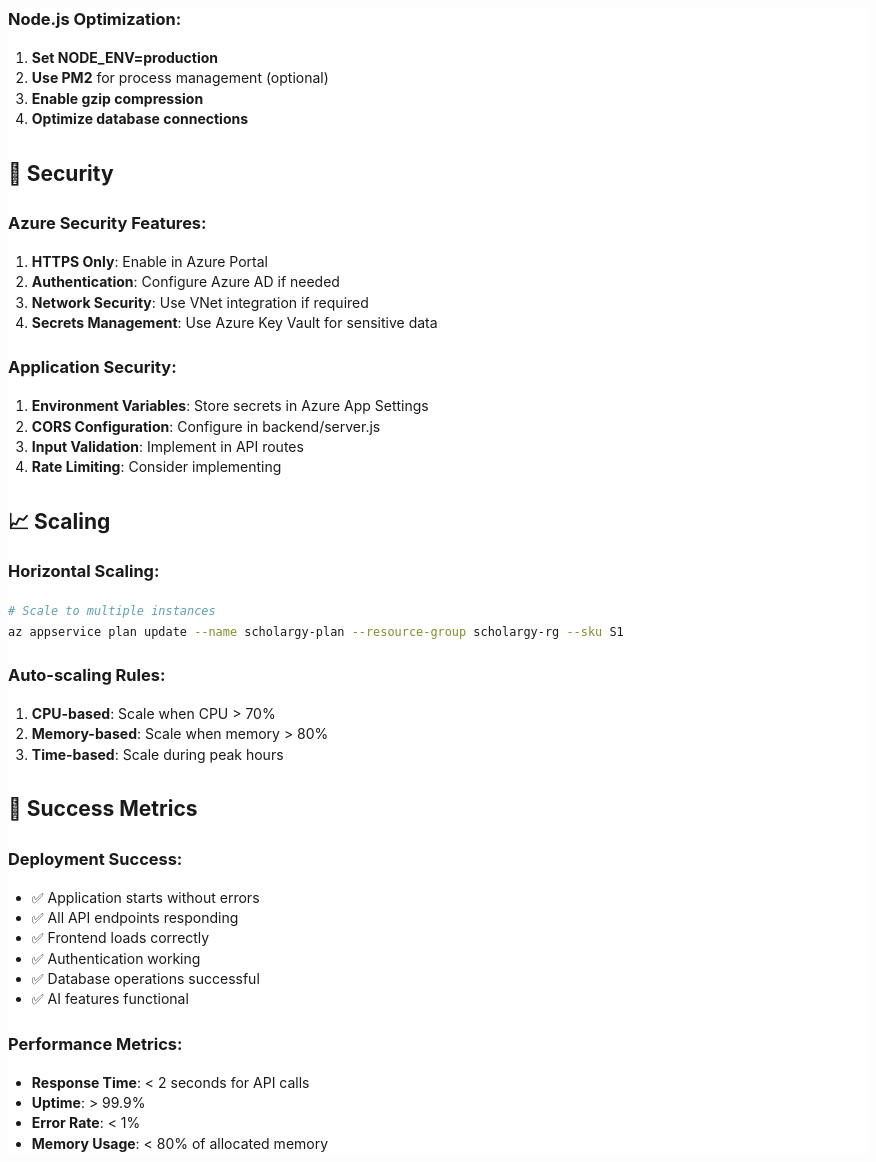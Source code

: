 ### Node.js Optimization:
1. **Set NODE_ENV=production**
2. **Use PM2** for process management (optional)
3. **Enable gzip compression**
4. **Optimize database connections**

## 🔐 Security

### Azure Security Features:
1. **HTTPS Only**: Enable in Azure Portal
2. **Authentication**: Configure Azure AD if needed
3. **Network Security**: Use VNet integration if required
4. **Secrets Management**: Use Azure Key Vault for sensitive data

### Application Security:
1. **Environment Variables**: Store secrets in Azure App Settings
2. **CORS Configuration**: Configure in backend/server.js
3. **Input Validation**: Implement in API routes
4. **Rate Limiting**: Consider implementing

## 📈 Scaling

### Horizontal Scaling:
```bash
# Scale to multiple instances
az appservice plan update --name scholargy-plan --resource-group scholargy-rg --sku S1
```

### Auto-scaling Rules:
1. **CPU-based**: Scale when CPU > 70%
2. **Memory-based**: Scale when memory > 80%
3. **Time-based**: Scale during peak hours

## 🎯 Success Metrics

### Deployment Success:
- ✅ Application starts without errors
- ✅ All API endpoints responding
- ✅ Frontend loads correctly
- ✅ Authentication working
- ✅ Database operations successful
- ✅ AI features functional

### Performance Metrics:
- **Response Time**: < 2 seconds for API calls
- **Uptime**: > 99.9%
- **Error Rate**: < 1%
- **Memory Usage**: < 80% of allocated memory
